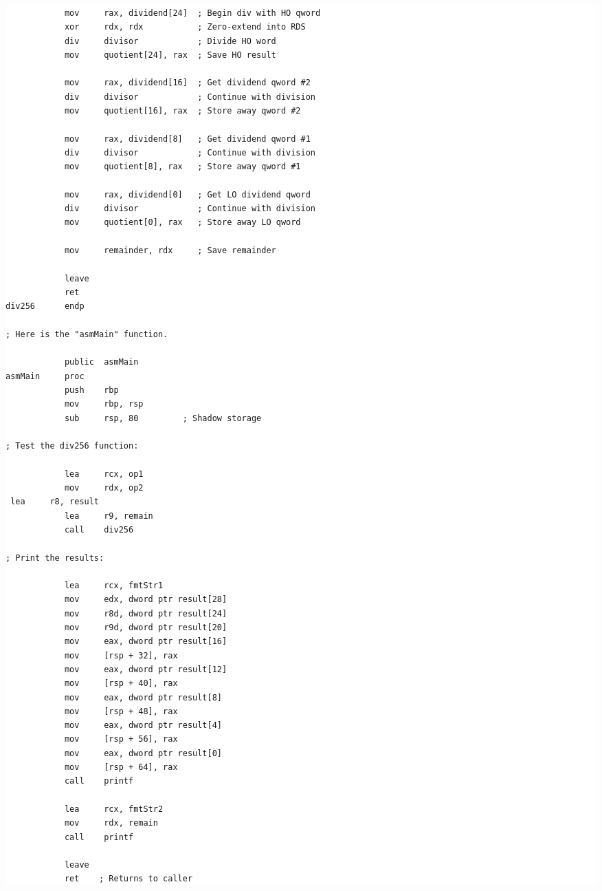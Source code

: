 ```
            mov     rax, dividend[24]  ; Begin div with HO qword
            xor     rdx, rdx           ; Zero-extend into RDS
            div     divisor            ; Divide HO word
            mov     quotient[24], rax  ; Save HO result

            mov     rax, dividend[16]  ; Get dividend qword #2
            div     divisor            ; Continue with division
            mov     quotient[16], rax  ; Store away qword #2

            mov     rax, dividend[8]   ; Get dividend qword #1
            div     divisor            ; Continue with division
            mov     quotient[8], rax   ; Store away qword #1

            mov     rax, dividend[0]   ; Get LO dividend qword
            div     divisor            ; Continue with division
            mov     quotient[0], rax   ; Store away LO qword

            mov     remainder, rdx     ; Save remainder

            leave
            ret
div256      endp

; Here is the "asmMain" function.

            public  asmMain
asmMain     proc
            push    rbp
            mov     rbp, rsp
            sub     rsp, 80         ; Shadow storage

; Test the div256 function:

            lea     rcx, op1
            mov     rdx, op2
 lea     r8, result
            lea     r9, remain
            call    div256

; Print the results:

            lea     rcx, fmtStr1
            mov     edx, dword ptr result[28]
            mov     r8d, dword ptr result[24]
            mov     r9d, dword ptr result[20]
            mov     eax, dword ptr result[16]
            mov     [rsp + 32], rax
            mov     eax, dword ptr result[12]
            mov     [rsp + 40], rax
            mov     eax, dword ptr result[8]
            mov     [rsp + 48], rax
            mov     eax, dword ptr result[4]
            mov     [rsp + 56], rax
            mov     eax, dword ptr result[0]
            mov     [rsp + 64], rax
            call    printf

            lea     rcx, fmtStr2
            mov     rdx, remain
            call    printf

            leave
            ret    ; Returns to caller
```